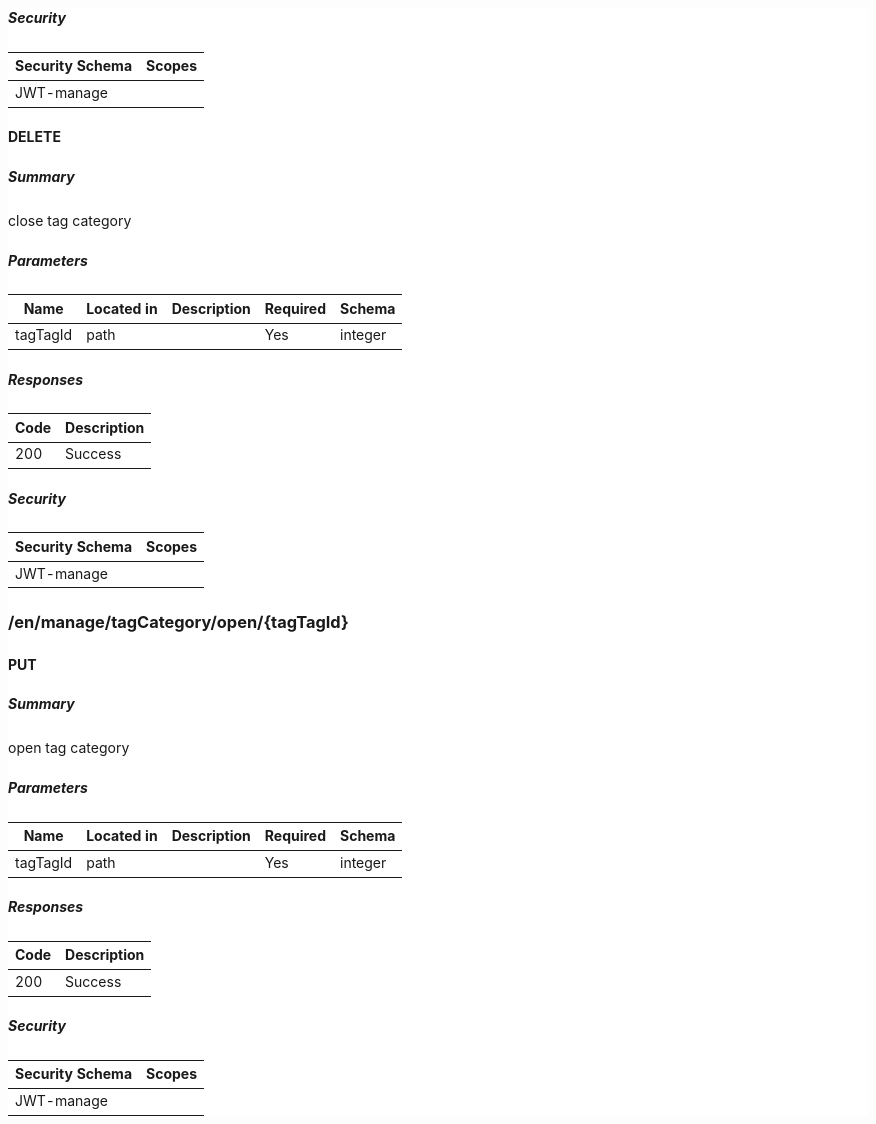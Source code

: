 ##### Security

| Security Schema | Scopes |
| --- | --- |
| JWT-manage | |

#### DELETE
##### Summary

close tag category

##### Parameters

| Name | Located in | Description | Required | Schema |
| ---- | ---------- | ----------- | -------- | ---- |
| tagTagId | path |  | Yes | integer |

##### Responses

| Code | Description |
| ---- | ----------- |
| 200 | Success |

##### Security

| Security Schema | Scopes |
| --- | --- |
| JWT-manage | |

### /en/manage/tagCategory/open/{tagTagId}

#### PUT
##### Summary

open tag category

##### Parameters

| Name | Located in | Description | Required | Schema |
| ---- | ---------- | ----------- | -------- | ---- |
| tagTagId | path |  | Yes | integer |

##### Responses

| Code | Description |
| ---- | ----------- |
| 200 | Success |

##### Security

| Security Schema | Scopes |
| --- | --- |
| JWT-manage | |
